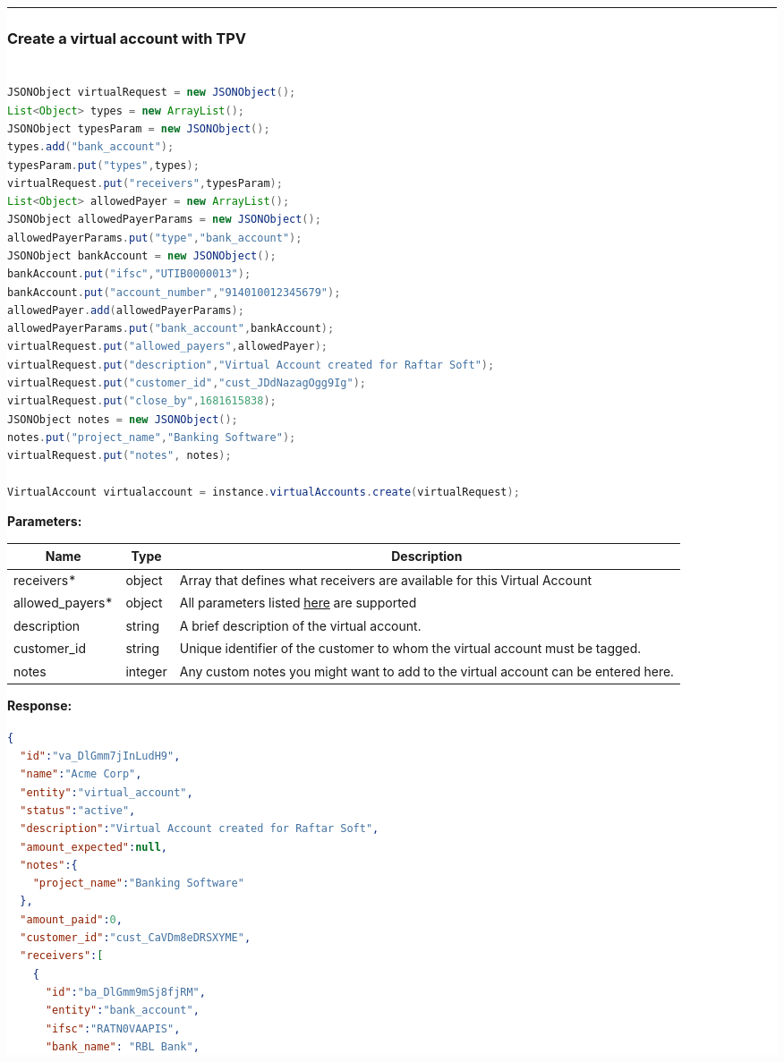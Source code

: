 -------------------------------------------------------------------------------------------------------

### Create a virtual account with TPV

```java

JSONObject virtualRequest = new JSONObject();
List<Object> types = new ArrayList();
JSONObject typesParam = new JSONObject();
types.add("bank_account");
typesParam.put("types",types);
virtualRequest.put("receivers",typesParam);
List<Object> allowedPayer = new ArrayList();
JSONObject allowedPayerParams = new JSONObject();
allowedPayerParams.put("type","bank_account");
JSONObject bankAccount = new JSONObject();
bankAccount.put("ifsc","UTIB0000013");
bankAccount.put("account_number","914010012345679");
allowedPayer.add(allowedPayerParams);
allowedPayerParams.put("bank_account",bankAccount);
virtualRequest.put("allowed_payers",allowedPayer);
virtualRequest.put("description","Virtual Account created for Raftar Soft");
virtualRequest.put("customer_id","cust_JDdNazagOgg9Ig");
virtualRequest.put("close_by",1681615838);
JSONObject notes = new JSONObject();
notes.put("project_name","Banking Software");
virtualRequest.put("notes", notes);

VirtualAccount virtualaccount = instance.virtualAccounts.create(virtualRequest);

```

**Parameters:**

| Name          | Type        | Description                                 |
|---------------|-------------|---------------------------------------------|
| receivers*    | object      | Array that defines what receivers are available for this Virtual Account                        |
| allowed_payers*  | object      | All parameters listed [here](https://razorpay.com/docs/api/smart-collect-tpv/#create-virtual-account) are supported |
| description  | string      | A brief description of the virtual account.                    |
| customer_id  | string      | Unique identifier of the customer to whom the virtual account must be tagged.                    |
| notes  | integer      | Any custom notes you might want to add to the virtual account can be entered here.                  |

**Response:**
```json
{
  "id":"va_DlGmm7jInLudH9",
  "name":"Acme Corp",
  "entity":"virtual_account",
  "status":"active",
  "description":"Virtual Account created for Raftar Soft",
  "amount_expected":null,
  "notes":{
    "project_name":"Banking Software"
  },
  "amount_paid":0,
  "customer_id":"cust_CaVDm8eDRSXYME",
  "receivers":[
    {
      "id":"ba_DlGmm9mSj8fjRM",
      "entity":"bank_account",
      "ifsc":"RATN0VAAPIS",
      "bank_name": "RBL Bank",
```